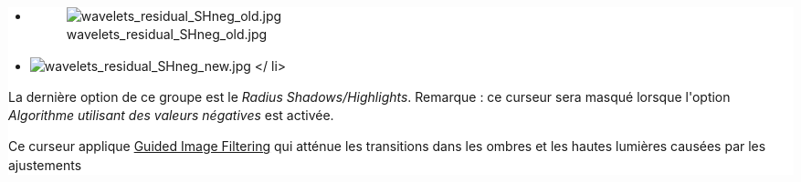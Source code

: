 - <figure>
  <img src="/images/wavelets_residual_SHneg_old.jpg"
  title="wavelets_residual_SHneg_old.jpg" />
  <figcaption>wavelets_residual_SHneg_old.jpg</figcaption>
  </figure>

- ![](wavelets_residual_SHneg_new.jpg "wavelets_residual_SHneg_new.jpg")
  \</ li\>

</div>

La dernière option de ce groupe est le *Radius Shadows/Highlights*.
Remarque : ce curseur sera masqué lorsque l'option *Algorithme utilisant
des valeurs négatives* est activée.

Ce curseur applique [Guided Image
Filtering](http://kaiminghe.com/eccv10/) qui atténue les transitions
dans les ombres et les hautes lumières causées par les ajustements
